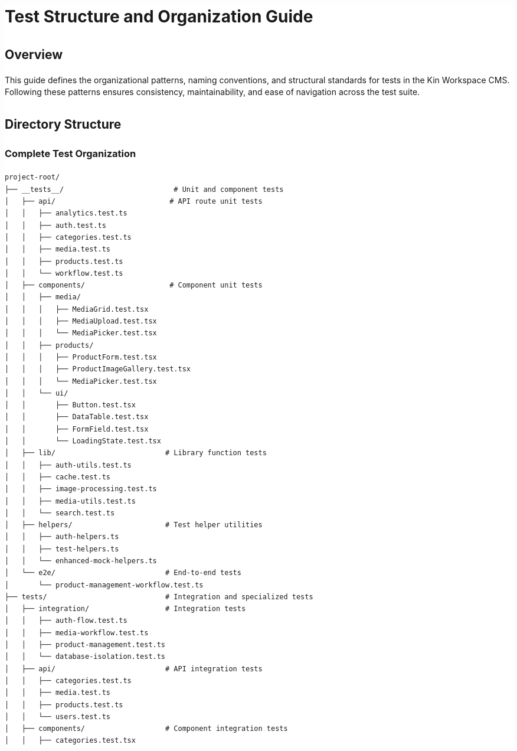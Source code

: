 # Test Structure and Organization Guide

## Overview

This guide defines the organizational patterns, naming conventions, and structural standards for tests in the Kin Workspace CMS. Following these patterns ensures consistency, maintainability, and ease of navigation across the test suite.

## Directory Structure

### Complete Test Organization

```
project-root/
├── __tests__/                          # Unit and component tests
│   ├── api/                           # API route unit tests
│   │   ├── analytics.test.ts
│   │   ├── auth.test.ts
│   │   ├── categories.test.ts
│   │   ├── media.test.ts
│   │   ├── products.test.ts
│   │   └── workflow.test.ts
│   ├── components/                    # Component unit tests
│   │   ├── media/
│   │   │   ├── MediaGrid.test.tsx
│   │   │   ├── MediaUpload.test.tsx
│   │   │   └── MediaPicker.test.tsx
│   │   ├── products/
│   │   │   ├── ProductForm.test.tsx
│   │   │   ├── ProductImageGallery.test.tsx
│   │   │   └── MediaPicker.test.tsx
│   │   └── ui/
│   │       ├── Button.test.tsx
│   │       ├── DataTable.test.tsx
│   │       ├── FormField.test.tsx
│   │       └── LoadingState.test.tsx
│   ├── lib/                          # Library function tests
│   │   ├── auth-utils.test.ts
│   │   ├── cache.test.ts
│   │   ├── image-processing.test.ts
│   │   ├── media-utils.test.ts
│   │   └── search.test.ts
│   ├── helpers/                      # Test helper utilities
│   │   ├── auth-helpers.ts
│   │   ├── test-helpers.ts
│   │   └── enhanced-mock-helpers.ts
│   └── e2e/                          # End-to-end tests
│       └── product-management-workflow.test.ts
├── tests/                            # Integration and specialized tests
│   ├── integration/                  # Integration tests
│   │   ├── auth-flow.test.ts
│   │   ├── media-workflow.test.ts
│   │   ├── product-management.test.ts
│   │   └── database-isolation.test.ts
│   ├── api/                          # API integration tests
│   │   ├── categories.test.ts
│   │   ├── media.test.ts
│   │   ├── products.test.ts
│   │   └── users.test.ts
│   ├── components/                   # Component integration tests
│   │   ├── categories.test.tsx
```